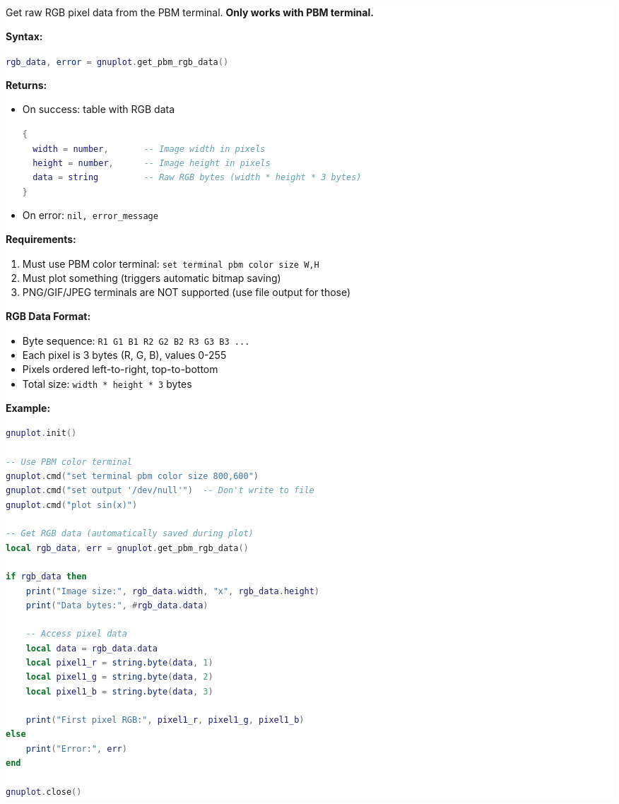 Get raw RGB pixel data from the PBM terminal. **Only works with PBM terminal.**

**Syntax:**
```lua
rgb_data, error = gnuplot.get_pbm_rgb_data()
```

**Returns:**
- On success: table with RGB data
  ```lua
  {
    width = number,       -- Image width in pixels
    height = number,      -- Image height in pixels
    data = string         -- Raw RGB bytes (width * height * 3 bytes)
  }
  ```
- On error: `nil, error_message`

**Requirements:**
1. Must use PBM color terminal: `set terminal pbm color size W,H`
2. Must plot something (triggers automatic bitmap saving)
3. PNG/GIF/JPEG terminals are NOT supported (use file output for those)

**RGB Data Format:**
- Byte sequence: `R1 G1 B1 R2 G2 B2 R3 G3 B3 ...`
- Each pixel is 3 bytes (R, G, B), values 0-255
- Pixels ordered left-to-right, top-to-bottom
- Total size: `width * height * 3` bytes

**Example:**
```lua
gnuplot.init()

-- Use PBM color terminal
gnuplot.cmd("set terminal pbm color size 800,600")
gnuplot.cmd("set output '/dev/null'")  -- Don't write to file
gnuplot.cmd("plot sin(x)")

-- Get RGB data (automatically saved during plot)
local rgb_data, err = gnuplot.get_pbm_rgb_data()

if rgb_data then
    print("Image size:", rgb_data.width, "x", rgb_data.height)
    print("Data bytes:", #rgb_data.data)

    -- Access pixel data
    local data = rgb_data.data
    local pixel1_r = string.byte(data, 1)
    local pixel1_g = string.byte(data, 2)
    local pixel1_b = string.byte(data, 3)

    print("First pixel RGB:", pixel1_r, pixel1_g, pixel1_b)
else
    print("Error:", err)
end

gnuplot.close()
```
